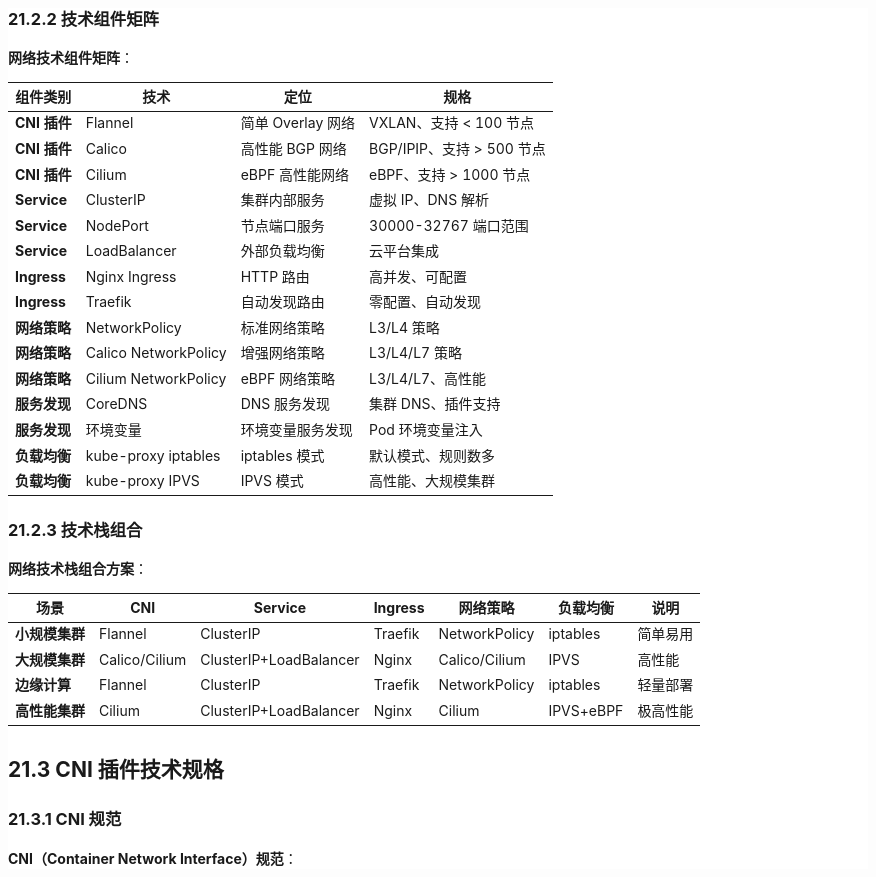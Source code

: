 ### 21.2.2 技术组件矩阵

**网络技术组件矩阵**：

| 组件类别     | 技术                 | 定位              | 规格                      |
| ------------ | -------------------- | ----------------- | ------------------------- |
| **CNI 插件** | Flannel              | 简单 Overlay 网络 | VXLAN、支持 < 100 节点    |
| **CNI 插件** | Calico               | 高性能 BGP 网络   | BGP/IPIP、支持 > 500 节点 |
| **CNI 插件** | Cilium               | eBPF 高性能网络   | eBPF、支持 > 1000 节点    |
| **Service**  | ClusterIP            | 集群内部服务      | 虚拟 IP、DNS 解析         |
| **Service**  | NodePort             | 节点端口服务      | 30000-32767 端口范围      |
| **Service**  | LoadBalancer         | 外部负载均衡      | 云平台集成                |
| **Ingress**  | Nginx Ingress        | HTTP 路由         | 高并发、可配置            |
| **Ingress**  | Traefik              | 自动发现路由      | 零配置、自动发现          |
| **网络策略** | NetworkPolicy        | 标准网络策略      | L3/L4 策略                |
| **网络策略** | Calico NetworkPolicy | 增强网络策略      | L3/L4/L7 策略             |
| **网络策略** | Cilium NetworkPolicy | eBPF 网络策略     | L3/L4/L7、高性能          |
| **服务发现** | CoreDNS              | DNS 服务发现      | 集群 DNS、插件支持        |
| **服务发现** | 环境变量             | 环境变量服务发现  | Pod 环境变量注入          |
| **负载均衡** | kube-proxy iptables  | iptables 模式     | 默认模式、规则数多        |
| **负载均衡** | kube-proxy IPVS      | IPVS 模式         | 高性能、大规模集群        |

### 21.2.3 技术栈组合

**网络技术栈组合方案**：

| 场景           | CNI           | Service                | Ingress | 网络策略      | 负载均衡  | 说明     |
| -------------- | ------------- | ---------------------- | ------- | ------------- | --------- | -------- |
| **小规模集群** | Flannel       | ClusterIP              | Traefik | NetworkPolicy | iptables  | 简单易用 |
| **大规模集群** | Calico/Cilium | ClusterIP+LoadBalancer | Nginx   | Calico/Cilium | IPVS      | 高性能   |
| **边缘计算**   | Flannel       | ClusterIP              | Traefik | NetworkPolicy | iptables  | 轻量部署 |
| **高性能集群** | Cilium        | ClusterIP+LoadBalancer | Nginx   | Cilium        | IPVS+eBPF | 极高性能 |

## 21.3 CNI 插件技术规格

### 21.3.1 CNI 规范

**CNI（Container Network Interface）规范**：
